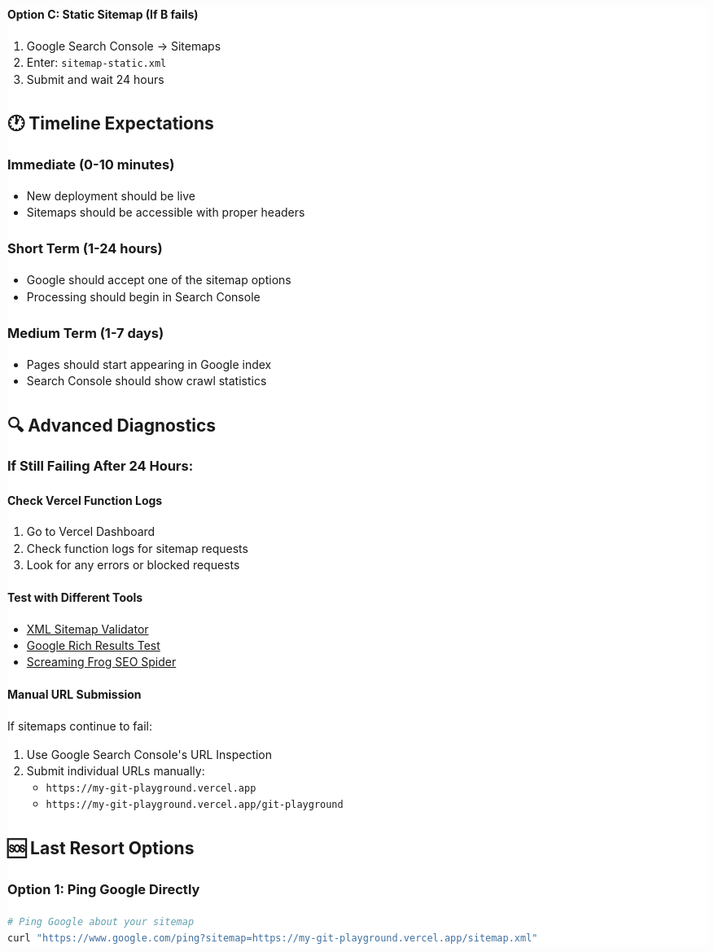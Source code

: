 #### Option C: Static Sitemap (If B fails)
1. Google Search Console → Sitemaps
2. Enter: `sitemap-static.xml`
3. Submit and wait 24 hours

## 🕐 Timeline Expectations

### Immediate (0-10 minutes)
- New deployment should be live
- Sitemaps should be accessible with proper headers

### Short Term (1-24 hours)
- Google should accept one of the sitemap options
- Processing should begin in Search Console

### Medium Term (1-7 days)
- Pages should start appearing in Google index
- Search Console should show crawl statistics

## 🔍 Advanced Diagnostics

### If Still Failing After 24 Hours:

#### Check Vercel Function Logs
1. Go to Vercel Dashboard
2. Check function logs for sitemap requests
3. Look for any errors or blocked requests

#### Test with Different Tools
- [XML Sitemap Validator](https://www.xml-sitemaps.com/validate-xml-sitemap.html)
- [Google Rich Results Test](https://search.google.com/test/rich-results)
- [Screaming Frog SEO Spider](https://www.screamingfrog.co.uk/seo-spider/)

#### Manual URL Submission
If sitemaps continue to fail:
1. Use Google Search Console's URL Inspection
2. Submit individual URLs manually:
   - `https://my-git-playground.vercel.app`
   - `https://my-git-playground.vercel.app/git-playground`

## 🆘 Last Resort Options

### Option 1: Ping Google Directly
```bash
# Ping Google about your sitemap
curl "https://www.google.com/ping?sitemap=https://my-git-playground.vercel.app/sitemap.xml"
```

